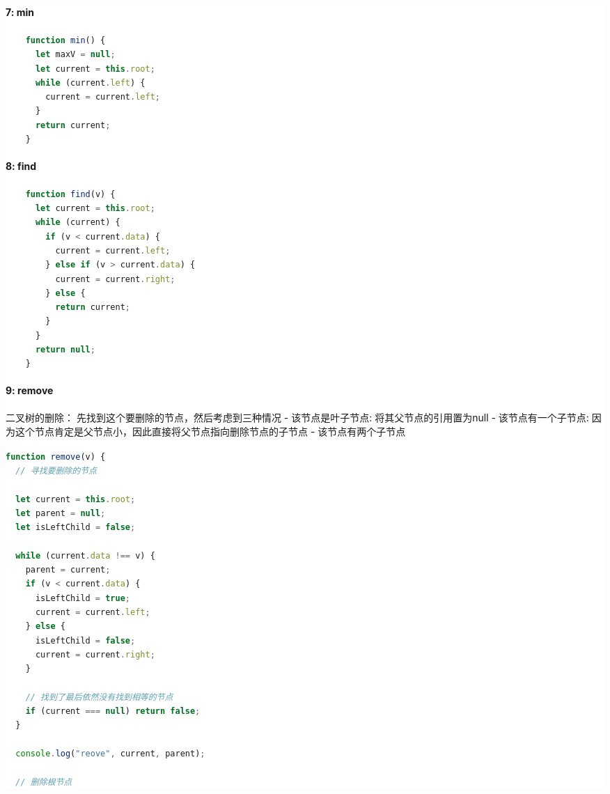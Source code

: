 #### 7: min

```js
    function min() {
      let maxV = null;
      let current = this.root;
      while (current.left) {
        current = current.left;
      }
      return current;
    }

```

#### 8: find

```js
    function find(v) {
      let current = this.root;
      while (current) {
        if (v < current.data) {
          current = current.left;
        } else if (v > current.data) {
          current = current.right;
        } else {
          return current;
        }
      }
      return null;
    }
```

#### 9: remove

  二叉树的删除：
     先找到这个要删除的节点，然后考虑到三种情况
        - 该节点是叶子节点: 将其父节点的引用置为null
        - 该节点有一个子节点: 因为这个节点肯定是父节点小，因此直接将父节点指向删除节点的子节点
        - 该节点有两个子节点
 


```js
function remove(v) {
  // 寻找要删除的节点

  let current = this.root;
  let parent = null;
  let isLeftChild = false;

  while (current.data !== v) {
    parent = current;
    if (v < current.data) {
      isLeftChild = true;
      current = current.left;
    } else {
      isLeftChild = false;
      current = current.right;
    }

    // 找到了最后依然没有找到相等的节点
    if (current === null) return false;
  }

  console.log("reove", current, parent);

  // 删除根节点
```